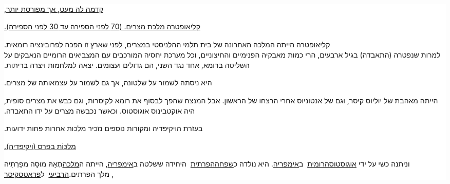 <span dir="ltr"></span>

<span dir="rtl"><u>קדמה לה מעט, אך מפורסת יותר,</u></span>

<span dir="rtl"><u>קליאופטרה מלכת מצרים. (70 לפני הספירה עד 30 לפני
הספירה).</u></span>

<span dir="rtl">קליאופטרה הייתה המלכה האחרונה של בית תלמי ההלניסטי
במצרים, לפני שארץ זו הפכה לפרובינציה רומאית.  
למרות שנפטרה (התאבדה) בגיל ארבעים, הרי כמות מאבקיה הפנימיים והחיצוניים,
וכל מערכת יחסיה המורכבים עם המצביאים הרומיים הנאבקים על השליטה ברומא,
אחד נגד השני, הם גדולים ועצומים. יצאה למלחמות ויצרה בריתות.</span>

<span dir="rtl">היא ניסתה לשמור על שלטונה, אך גם לשמור על עצמאותה של
מצרים.</span>

<span dir="rtl">הייתה מאהבת של יוליוס קיסר, וגם של אנטוניוס אחרי הרצחו
של הראשון. אבל המנצח שהפך לבסוף את רומא לקיסרות, וגם כבש את מצרים סופית,
היה אוקטבינוס אוגוסטוס. וכאשר נכבשה מצרים על ידו התאבדה.</span>

<span dir="ltr"></span>

<span dir="rtl">בעזרת הויקיפדיה ומקורות נוספים נזכיר מלכות אחרות פחות
ידועות.</span>

<span dir="ltr"></span>

<span dir="ltr"></span>

<span dir="rtl"><u>מלכּוֹת בפרס (ויקיפדיה).</u></span>

<span dir="rtl">תֶּאָהּ מוּסָה
מפַּרְתִּיה</span><span dir="ltr"></span><span dir="rtl">, הייתה
ה[מלכה](https://he.wikipedia.org/wiki/%D7%9E%D7%9C%D7%9B%D7%94)</span><span dir="ltr"></span><span dir="rtl"> היחידה
ששלטה
ב[אימפריה](https://he.wikipedia.org/wiki/%D7%94%D7%90%D7%99%D7%9E%D7%A4%D7%A8%D7%99%D7%94_%D7%94%D7%A4%D7%A8%D7%AA%D7%99%D7%AA)</span>
[<span dir="rtl">הפרתית</span>](https://he.wikipedia.org/wiki/%D7%94%D7%90%D7%99%D7%9E%D7%A4%D7%A8%D7%99%D7%94_%D7%94%D7%A4%D7%A8%D7%AA%D7%99%D7%AA)<span dir="ltr"></span><span dir="rtl">.
היא נולדה
כ[שפחה](https://he.wikipedia.org/wiki/%D7%A9%D7%A4%D7%97%D7%94)</span><span dir="ltr"></span><span dir="rtl"> ב[אימפריה](https://he.wikipedia.org/wiki/%D7%94%D7%90%D7%99%D7%9E%D7%A4%D7%A8%D7%99%D7%94_%D7%94%D7%A8%D7%95%D7%9E%D7%99%D7%AA)</span>
[<span dir="rtl">הרומית</span>](https://he.wikipedia.org/wiki/%D7%94%D7%90%D7%99%D7%9E%D7%A4%D7%A8%D7%99%D7%94_%D7%94%D7%A8%D7%95%D7%9E%D7%99%D7%AA)<span dir="ltr"></span><span dir="rtl"> וניתנה
כשי על
ידי [אוגוסטוס](https://he.wikipedia.org/wiki/%D7%90%D7%95%D7%92%D7%95%D7%A1%D7%98%D7%95%D7%A1_%D7%A7%D7%99%D7%A1%D7%A8)</span>
[<span dir="rtl">קיסר</span>](https://he.wikipedia.org/wiki/%D7%90%D7%95%D7%92%D7%95%D7%A1%D7%98%D7%95%D7%A1_%D7%A7%D7%99%D7%A1%D7%A8)<span dir="ltr"></span><span dir="rtl"> ל[פראטס](https://he.wikipedia.org/w/index.php?title=%D7%A4%D7%A8%D7%90%D7%98%D7%A1_%D7%94%D7%A8%D7%91%D7%99%D7%A2%D7%99&action=edit&redlink=1)</span>
[<span dir="rtl">הרביעי</span>](https://he.wikipedia.org/w/index.php?title=%D7%A4%D7%A8%D7%90%D7%98%D7%A1_%D7%94%D7%A8%D7%91%D7%99%D7%A2%D7%99&action=edit&redlink=1)<span dir="ltr"></span><span dir="rtl">,
מלך הפרתים.</span>
